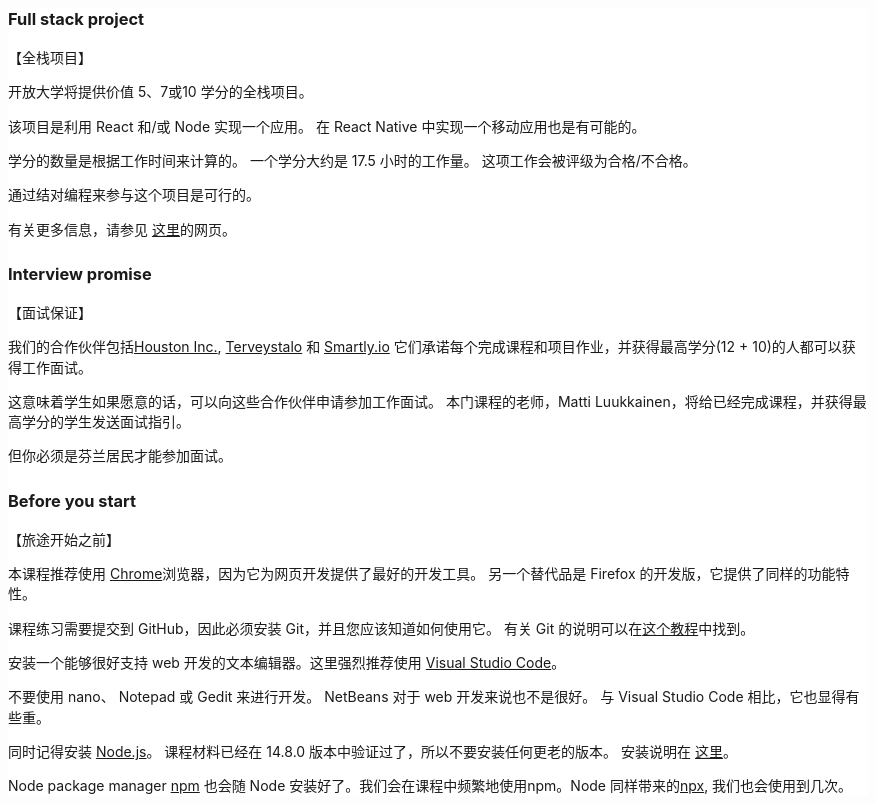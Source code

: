 ### Full stack project  
【全栈项目】



开放大学将提供价值 5、7或10 学分的全栈项目。



该项目是利用 React 和/或 Node 实现一个应用。 在 React Native 中实现一个移动应用也是有可能的。



学分的数量是根据工作时间来计算的。 一个学分大约是 17.5 小时的工作量。 这项工作会被评级为合格/不合格。



通过结对编程来参与这个项目是可行的。



有关更多信息，请参见 [这里](https://github.com/FullStack-HY/misc/blob/main/project.md)的网页。

### Interview promise  
【面试保证】



我们的合作伙伴包括[Houston Inc.](https://houston-inc.com/), [Terveystalo](https://www.terveystalo.com/en/) 和  [Smartly.io](https://www.smartly.io/) 它们承诺每个完成课程和项目作业，并获得最高学分(12 + 10)的人都可以获得工作面试。



这意味着学生如果愿意的话，可以向这些合作伙伴申请参加工作面试。 本门课程的老师，Matti Luukkainen，将给已经完成课程，并获得最高学分的学生发送面试指引。



但你必须是芬兰居民才能参加面试。

### Before you start 
【旅途开始之前】



本课程推荐使用 [Chrome](https://www.google.com/chrome/)浏览器，因为它为网页开发提供了最好的开发工具。 另一个替代品是 Firefox 的开发版，它提供了同样的功能特性。



课程练习需要提交到 GitHub，因此必须安装 Git，并且您应该知道如何使用它。 有关 Git 的说明可以在[这个教程](https://product.hubspot.com/blog/git-and-github-tutorial-for-beginners)中找到。



安装一个能够很好支持 web 开发的文本编辑器。这里强烈推荐使用 [Visual Studio Code](https://code.visualstudio.com/)。



不要使用 nano、 Notepad 或 Gedit 来进行开发。 NetBeans 对于 web 开发来说也不是很好。 与 Visual Studio Code 相比，它也显得有些重。



同时记得安装  [Node.js](https://nodejs.org/en/)。 课程材料已经在 14.8.0 版本中验证过了，所以不要安装任何更老的版本。 安装说明在 [这里](https://nodejs.org/en/download/package-manager/)。



Node package manager [npm](https://www.npmjs.com/get-npm)  也会随 Node 安装好了。我们会在课程中频繁地使用npm。Node 同样带来的[npx](https://www.npmjs.com/package/npx), 我们也会使用到几次。
